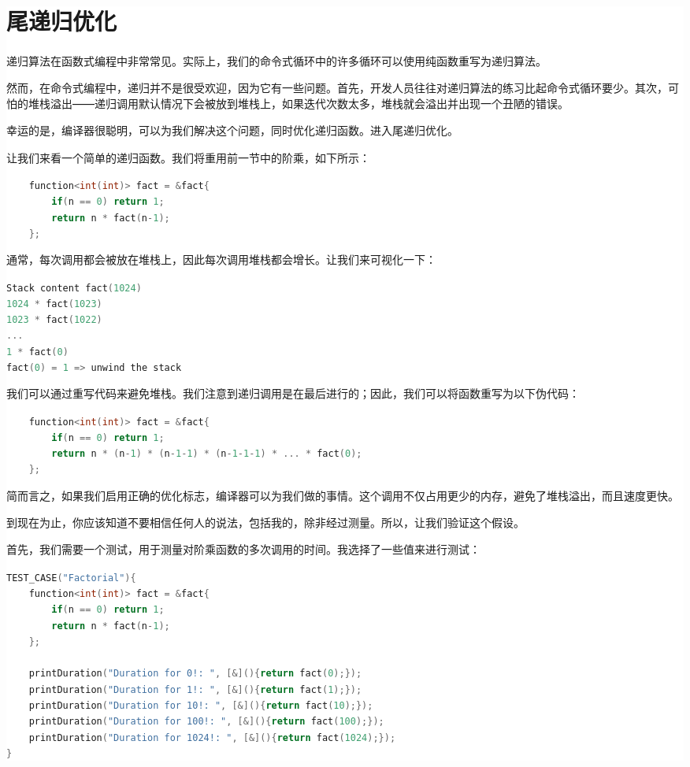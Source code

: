 # 尾递归优化

递归算法在函数式编程中非常常见。实际上，我们的命令式循环中的许多循环可以使用纯函数重写为递归算法。

然而，在命令式编程中，递归并不是很受欢迎，因为它有一些问题。首先，开发人员往往对递归算法的练习比起命令式循环要少。其次，可怕的堆栈溢出——递归调用默认情况下会被放到堆栈上，如果迭代次数太多，堆栈就会溢出并出现一个丑陋的错误。

幸运的是，编译器很聪明，可以为我们解决这个问题，同时优化递归函数。进入尾递归优化。

让我们来看一个简单的递归函数。我们将重用前一节中的阶乘，如下所示：

```cpp
    function<int(int)> fact = &fact{
        if(n == 0) return 1;
        return n * fact(n-1);
    };
```

通常，每次调用都会被放在堆栈上，因此每次调用堆栈都会增长。让我们来可视化一下：

```cpp
Stack content fact(1024)
1024 * fact(1023)
1023 * fact(1022)
...
1 * fact(0)
fact(0) = 1 => unwind the stack
```

我们可以通过重写代码来避免堆栈。我们注意到递归调用是在最后进行的；因此，我们可以将函数重写为以下伪代码：

```cpp
    function<int(int)> fact = &fact{
        if(n == 0) return 1;
        return n * (n-1) * (n-1-1) * (n-1-1-1) * ... * fact(0);
    };
```

简而言之，如果我们启用正确的优化标志，编译器可以为我们做的事情。这个调用不仅占用更少的内存，避免了堆栈溢出，而且速度更快。

到现在为止，你应该知道不要相信任何人的说法，包括我的，除非经过测量。所以，让我们验证这个假设。

首先，我们需要一个测试，用于测量对阶乘函数的多次调用的时间。我选择了一些值来进行测试：

```cpp
TEST_CASE("Factorial"){
    function<int(int)> fact = &fact{
        if(n == 0) return 1;
        return n * fact(n-1);
    };

    printDuration("Duration for 0!: ", [&](){return fact(0);});
    printDuration("Duration for 1!: ", [&](){return fact(1);});
    printDuration("Duration for 10!: ", [&](){return fact(10);});
    printDuration("Duration for 100!: ", [&](){return fact(100);});
    printDuration("Duration for 1024!: ", [&](){return fact(1024);});
}
```
